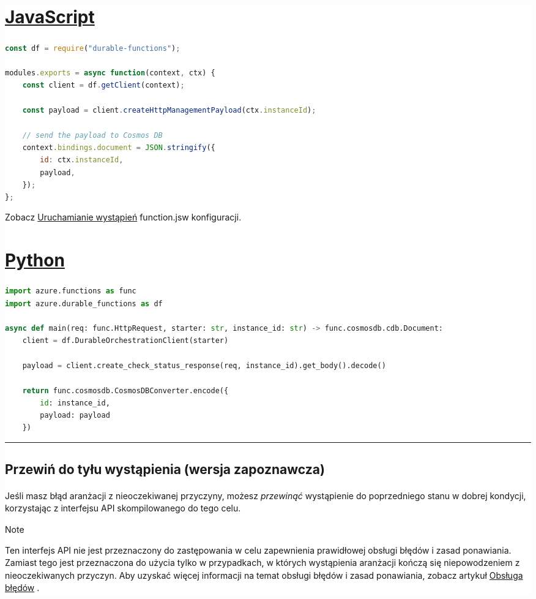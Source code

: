 # <a name="javascript"></a>[JavaScript](#tab/javascript)

```javascript
const df = require("durable-functions");

modules.exports = async function(context, ctx) {
    const client = df.getClient(context);

    const payload = client.createHttpManagementPayload(ctx.instanceId);

    // send the payload to Cosmos DB
    context.bindings.document = JSON.stringify({
        id: ctx.instanceId,
        payload,
    });
};
```

Zobacz [Uruchamianie wystąpień](#javascript-function-json) function.jsw konfiguracji.

# <a name="python"></a>[Python](#tab/python)

```python
import azure.functions as func
import azure.durable_functions as df

async def main(req: func.HttpRequest, starter: str, instance_id: str) -> func.cosmosdb.cdb.Document:
    client = df.DurableOrchestrationClient(starter)

    payload = client.create_check_status_response(req, instance_id).get_body().decode()

    return func.cosmosdb.CosmosDBConverter.encode({
        id: instance_id,
        payload: payload
    })
```
---

## <a name="rewind-instances-preview"></a>Przewiń do tyłu wystąpienia (wersja zapoznawcza)

Jeśli masz błąd aranżacji z nieoczekiwanej przyczyny, możesz *przewinąć* wystąpienie do poprzedniego stanu w dobrej kondycji, korzystając z interfejsu API skompilowanego do tego celu.

> [!NOTE]
> Ten interfejs API nie jest przeznaczony do zastępowania w celu zapewnienia prawidłowej obsługi błędów i zasad ponawiania. Zamiast tego jest przeznaczona do użycia tylko w przypadkach, w których wystąpienia aranżacji kończą się niepowodzeniem z nieoczekiwanych przyczyn. Aby uzyskać więcej informacji na temat obsługi błędów i zasad ponawiania, zobacz artykuł [Obsługa błędów](durable-functions-error-handling.md) .
